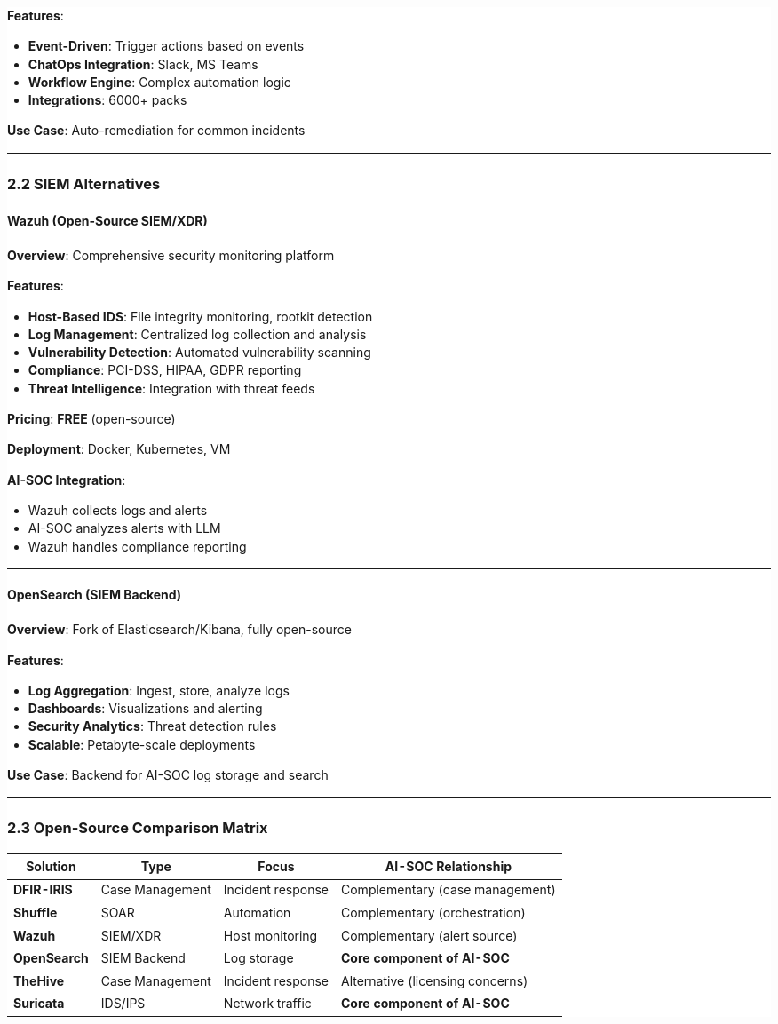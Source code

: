**Features**:
- **Event-Driven**: Trigger actions based on events
- **ChatOps Integration**: Slack, MS Teams
- **Workflow Engine**: Complex automation logic
- **Integrations**: 6000+ packs

**Use Case**: Auto-remediation for common incidents

---

### 2.2 SIEM Alternatives

#### Wazuh (Open-Source SIEM/XDR)

**Overview**: Comprehensive security monitoring platform

**Features**:
- **Host-Based IDS**: File integrity monitoring, rootkit detection
- **Log Management**: Centralized log collection and analysis
- **Vulnerability Detection**: Automated vulnerability scanning
- **Compliance**: PCI-DSS, HIPAA, GDPR reporting
- **Threat Intelligence**: Integration with threat feeds

**Pricing**: **FREE** (open-source)

**Deployment**: Docker, Kubernetes, VM

**AI-SOC Integration**:
- Wazuh collects logs and alerts
- AI-SOC analyzes alerts with LLM
- Wazuh handles compliance reporting

---

#### OpenSearch (SIEM Backend)

**Overview**: Fork of Elasticsearch/Kibana, fully open-source

**Features**:
- **Log Aggregation**: Ingest, store, analyze logs
- **Dashboards**: Visualizations and alerting
- **Security Analytics**: Threat detection rules
- **Scalable**: Petabyte-scale deployments

**Use Case**: Backend for AI-SOC log storage and search

---

### 2.3 Open-Source Comparison Matrix

| Solution | Type | Focus | AI-SOC Relationship |
|----------|------|-------|---------------------|
| **DFIR-IRIS** | Case Management | Incident response | Complementary (case management) |
| **Shuffle** | SOAR | Automation | Complementary (orchestration) |
| **Wazuh** | SIEM/XDR | Host monitoring | Complementary (alert source) |
| **OpenSearch** | SIEM Backend | Log storage | **Core component of AI-SOC** |
| **TheHive** | Case Management | Incident response | Alternative (licensing concerns) |
| **Suricata** | IDS/IPS | Network traffic | **Core component of AI-SOC** |
